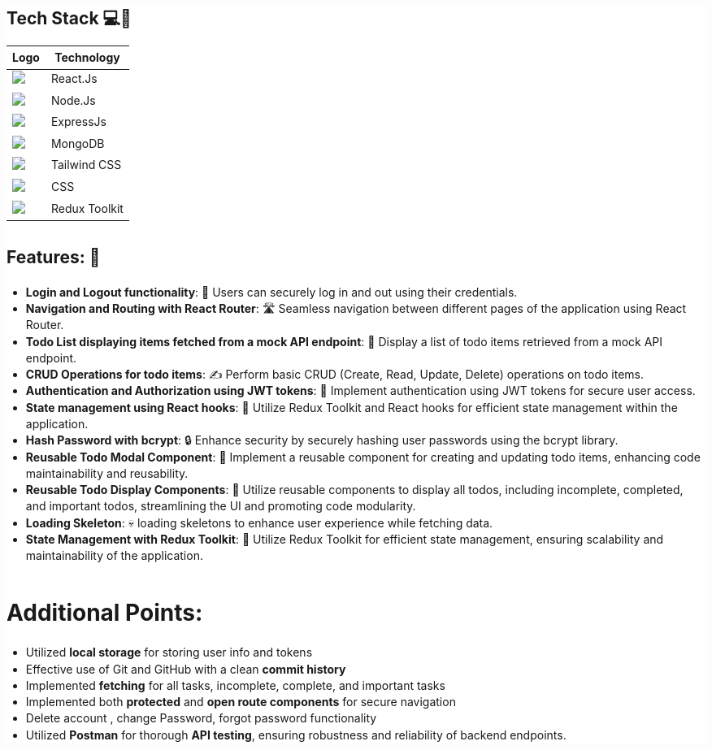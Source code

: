 



## Tech Stack 💻🔧 


| Logo                 | Technology                                  |
|-------------------------|----------------------------------------------|
| <code title="React.js"><img height="40" src="https://github.com/Aniruddha-Gade/Study-Notion-EdTech__MERN-Stack/blob/main/screenshots/Tech%20stack%20logo/react%20ogo.png"></code>        |React.Js|
| <code title="React.js"><img height="40" src="https://github.com/Aniruddha-Gade/Study-Notion-EdTech__MERN-Stack/blob/main/screenshots/Tech%20stack%20logo/nodejs-logo.png"></code>      |Node.Js |
| <code title="Express"><img height="50" src="https://github.com/Aniruddha-Gade/Study-Notion-EdTech__MERN-Stack/blob/main/screenshots/Tech%20stack%20logo/express%20logo.png"></code>      |ExpressJs |
| <code title="React.js"><img height="55" src="https://github.com/Aniruddha-Gade/Study-Notion-EdTech__MERN-Stack/blob/main/screenshots/Tech%20stack%20logo/mongodb%20logo.png"></code>      |MongoDB |
| <code title="React.js"><img height="30" src="https://github.com/Aniruddha-Gade/Study-Notion-EdTech__MERN-Stack/blob/main/screenshots/Tech%20stack%20logo/tailwind%20css%20logo.png"></code>      |Tailwind CSS |
| <code title="React.js"><img height="40" src="https://github.com/Aniruddha-Gade/Study-Notion-EdTech__MERN-Stack/blob/main/screenshots/Tech%20stack%20logo/css%20logo.png"></code>      |CSS |
| <code title="Redux.js"><img height="35" src="https://github.com/Aniruddha-Gade/Study-Notion-EdTech__MERN-Stack/blob/main/screenshots/Tech%20stack%20logo/redux-logo.png"></code>      |Redux Toolkit|





## Features: 🚀

- **Login and Logout functionality**: 🔑 Users can securely log in and out using their credentials.
- **Navigation and Routing with React Router**: 🛣️ Seamless navigation between different pages of the application using React Router.
- **Todo List displaying items fetched from a mock API endpoint**: 📝 Display a list of todo items retrieved from a mock API endpoint.
- **CRUD Operations for todo items**: ✍️ Perform basic CRUD (Create, Read, Update, Delete) operations on todo items.
- **Authentication and Authorization using JWT tokens**: 🔐 Implement authentication using JWT tokens for secure user access.
- **State management using React hooks**: 🎣 Utilize Redux Toolkit and React hooks for efficient state management within the application.
- **Hash Password with bcrypt**: 🔒 Enhance security by securely hashing user passwords using the bcrypt library.
- **Reusable Todo Modal Component**: 🔄 Implement a reusable component for creating and updating todo items, enhancing code maintainability and reusability.
- **Reusable Todo Display Components**: 🔄 Utilize reusable components to display all todos, including incomplete, completed, and important todos, streamlining the UI and promoting code modularity.
- **Loading Skeleton**: 💀 loading skeletons to enhance user experience while fetching data.
- **State Management with Redux Toolkit**: 🔄 Utilize Redux Toolkit for efficient state management, ensuring scalability and maintainability of the application.

# Additional Points:
- Utilized **local storage** for storing user info and tokens
- Effective use of Git and GitHub with a clean **commit history**
- Implemented **fetching** for all tasks, incomplete, complete, and important tasks
- Implemented both **protected** and **open route components** for secure navigation
- Delete account , change Password, forgot password functionality
- Utilized **Postman** for thorough **API testing**, ensuring robustness and reliability of backend endpoints.
